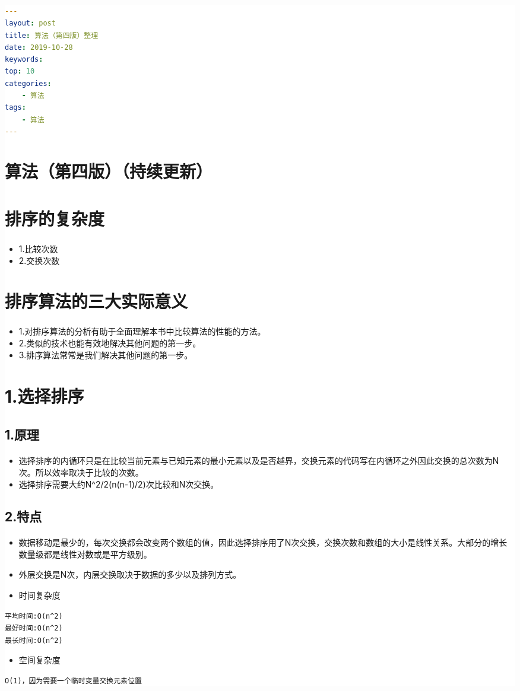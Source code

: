 ```yaml
---
layout: post
title: 算法（第四版）整理
date: 2019-10-28
keywords: 
top: 10
categories: 
    - 算法
tags:
    - 算法
---
```

# 算法（第四版）（持续更新）
# 排序的复杂度
- 1.比较次数
- 2.交换次数

# 排序算法的三大实际意义
- 1.对排序算法的分析有助于全面理解本书中比较算法的性能的方法。
- 2.类似的技术也能有效地解决其他问题的第一步。
- 3.排序算法常常是我们解决其他问题的第一步。

# 1.选择排序
    
## 1.原理

- 选择排序的内循环只是在比较当前元素与已知元素的最小元素以及是否越界，交换元素的代码写在内循环之外因此交换的总次数为N次。所以效率取决于比较的次数。
- 选择排序需要大约N^2/2(n(n-1)/2)次比较和N次交换。

## 2.特点

- 数据移动是最少的，每次交换都会改变两个数组的值，因此选择排序用了N次交换，交换次数和数组的大小是线性关系。大部分的增长数量级都是线性对数或是平方级别。
- 外层交换是N次，内层交换取决于数据的多少以及排列方式。

- 时间复杂度
```    
平均时间:O(n^2)
最好时间:O(n^2)
最长时间:O(n^2)
```

- 空间复杂度
```
O(1)，因为需要一个临时变量交换元素位置
```
